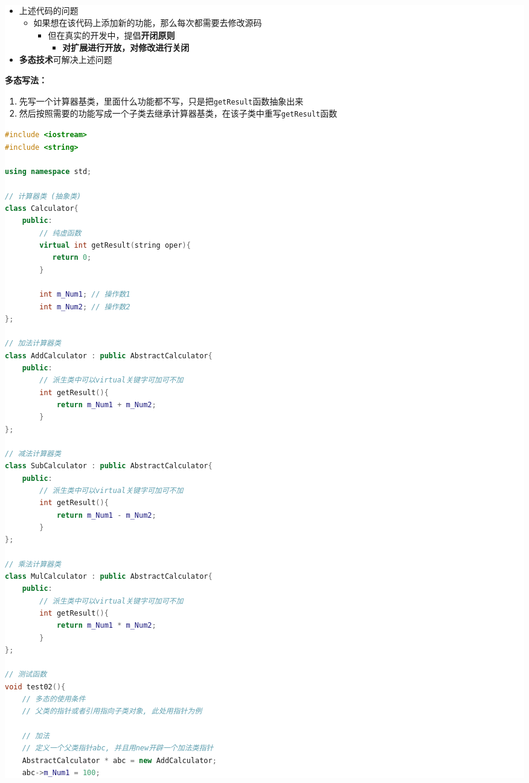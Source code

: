 - 上述代码的问题
  - 如果想在该代码上添加新的功能，那么每次都需要去修改源码
    - 但在真实的开发中，提倡**开闭原则**
      - **对扩展进行开放，对修改进行关闭**
- **多态技术**可解决上述问题

**多态写法：**

1. 先写一个计算器基类，里面什么功能都不写，只是把`getResult`函数抽象出来
2. 然后按照需要的功能写成一个子类去继承计算器基类，在该子类中重写`getResult`函数

```c++
#include <iostream>
#include <string>

using namespace std;

// 计算器类 (抽象类)
class Calculator{
    public:
    	// 纯虚函数
    	virtual int getResult(string oper){
           return 0;
        }
    
    	int m_Num1;	// 操作数1
    	int m_Num2;	// 操作数2
};

// 加法计算器类
class AddCalculator : public AbstractCalculator{
    public:
    	// 派生类中可以virtual关键字可加可不加
    	int getResult(){
            return m_Num1 + m_Num2;
        }
};

// 减法计算器类
class SubCalculator : public AbstractCalculator{
    public:
    	// 派生类中可以virtual关键字可加可不加
    	int getResult(){
            return m_Num1 - m_Num2;
        }
};

// 乘法计算器类
class MulCalculator : public AbstractCalculator{
    public:
    	// 派生类中可以virtual关键字可加可不加
    	int getResult(){
            return m_Num1 * m_Num2;
        }
};

// 测试函数
void test02(){
    // 多态的使用条件
    // 父类的指针或者引用指向子类对象, 此处用指针为例
    
    // 加法
    // 定义一个父类指针abc, 并且用new开辟一个加法类指针
    AbstractCalculator * abc = new AddCalculator;
    abc->m_Num1 = 100;
```